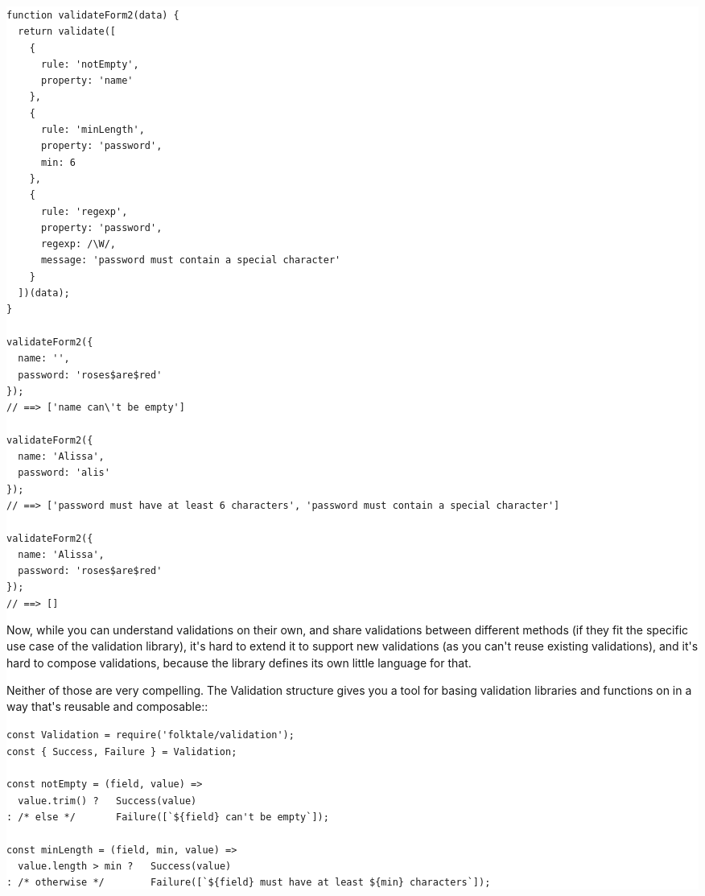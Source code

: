     function validateForm2(data) {
      return validate([
        {
          rule: 'notEmpty',
          property: 'name'
        },
        {
          rule: 'minLength',
          property: 'password',
          min: 6
        },
        {
          rule: 'regexp',
          property: 'password',
          regexp: /\W/,
          message: 'password must contain a special character'
        }
      ])(data);
    }
    
    validateForm2({
      name: '',
      password: 'roses$are$red'
    });
    // ==> ['name can\'t be empty']

    validateForm2({
      name: 'Alissa',
      password: 'alis'
    });
    // ==> ['password must have at least 6 characters', 'password must contain a special character']

    validateForm2({
      name: 'Alissa',
      password: 'roses$are$red'
    });
    // ==> []

Now, while you can understand validations on their own, and share validations between different methods (if they fit the specific use case of the validation library), it's hard to extend it to support new validations (as you can't reuse existing validations), and it's hard to compose validations, because the library defines its own little language for that.

Neither of those are very compelling. The Validation structure gives you a tool for basing validation libraries and functions on in a way that's reusable and composable::

    const Validation = require('folktale/validation');
    const { Success, Failure } = Validation;

    const notEmpty = (field, value) =>
      value.trim() ?   Success(value)
    : /* else */       Failure([`${field} can't be empty`]);

    const minLength = (field, min, value) =>
      value.length > min ?   Success(value)
    : /* otherwise */        Failure([`${field} must have at least ${min} characters`]);

